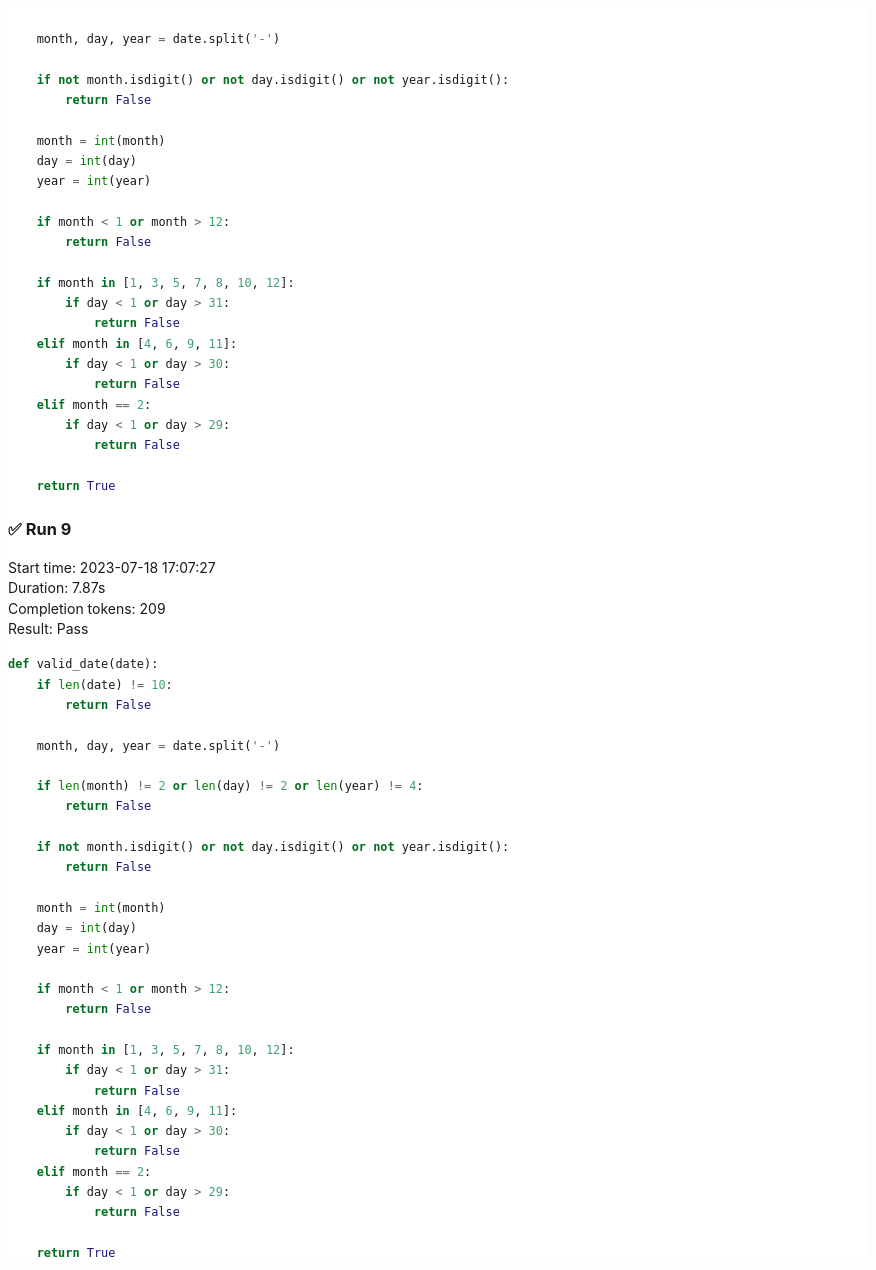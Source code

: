 ```python
    
    month, day, year = date.split('-')
    
    if not month.isdigit() or not day.isdigit() or not year.isdigit():
        return False
    
    month = int(month)
    day = int(day)
    year = int(year)
    
    if month < 1 or month > 12:
        return False
    
    if month in [1, 3, 5, 7, 8, 10, 12]:
        if day < 1 or day > 31:
            return False
    elif month in [4, 6, 9, 11]:
        if day < 1 or day > 30:
            return False
    elif month == 2:
        if day < 1 or day > 29:
            return False
    
    return True
```
### ✅ Run 9
Start time: 2023-07-18 17:07:27<br />
Duration: 7.87s<br />
Completion tokens: 209<br />
Result: Pass
```python
def valid_date(date):
    if len(date) != 10:
        return False

    month, day, year = date.split('-')

    if len(month) != 2 or len(day) != 2 or len(year) != 4:
        return False

    if not month.isdigit() or not day.isdigit() or not year.isdigit():
        return False

    month = int(month)
    day = int(day)
    year = int(year)

    if month < 1 or month > 12:
        return False

    if month in [1, 3, 5, 7, 8, 10, 12]:
        if day < 1 or day > 31:
            return False
    elif month in [4, 6, 9, 11]:
        if day < 1 or day > 30:
            return False
    elif month == 2:
        if day < 1 or day > 29:
            return False

    return True
```